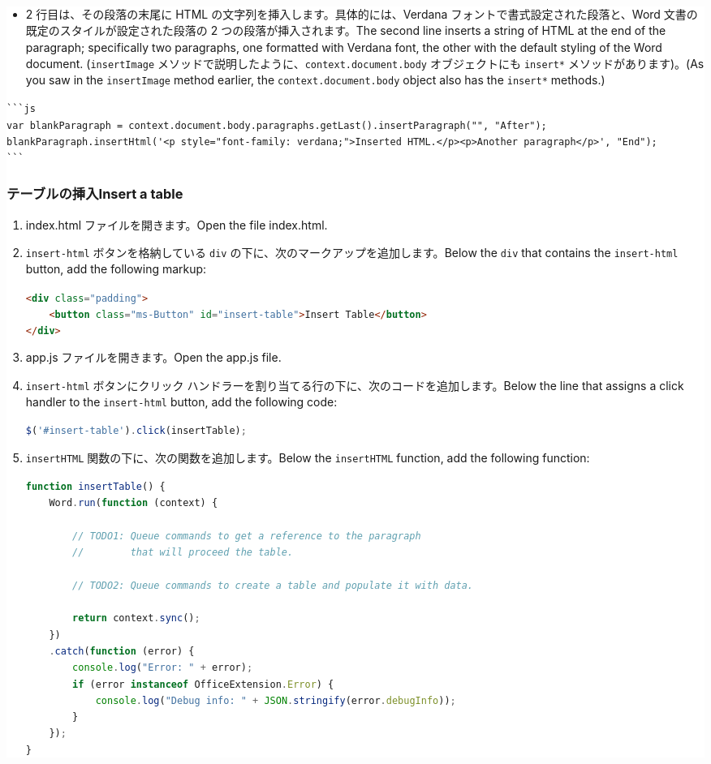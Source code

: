    - <span data-ttu-id="c61cd-343">2 行目は、その段落の末尾に HTML の文字列を挿入します。具体的には、Verdana フォントで書式設定された段落と、Word 文書の既定のスタイルが設定された段落の 2 つの段落が挿入されます。</span><span class="sxs-lookup"><span data-stu-id="c61cd-343">The second line inserts a string of HTML at the end of the paragraph; specifically two paragraphs, one formatted with Verdana font, the other with the default styling of the Word document.</span></span> <span data-ttu-id="c61cd-344">(`insertImage` メソッドで説明したように、`context.document.body` オブジェクトにも `insert*` メソッドがあります)。</span><span class="sxs-lookup"><span data-stu-id="c61cd-344">(As you saw in the `insertImage` method earlier, the `context.document.body` object also has the `insert*` methods.)</span></span>

    ```js
    var blankParagraph = context.document.body.paragraphs.getLast().insertParagraph("", "After");
    blankParagraph.insertHtml('<p style="font-family: verdana;">Inserted HTML.</p><p>Another paragraph</p>', "End");
    ```

### <a name="insert-a-table"></a><span data-ttu-id="c61cd-345">テーブルの挿入</span><span class="sxs-lookup"><span data-stu-id="c61cd-345">Insert a table</span></span>

1. <span data-ttu-id="c61cd-346">index.html ファイルを開きます。</span><span class="sxs-lookup"><span data-stu-id="c61cd-346">Open the file index.html.</span></span>

2. <span data-ttu-id="c61cd-347">`insert-html` ボタンを格納している `div` の下に、次のマークアップを追加します。</span><span class="sxs-lookup"><span data-stu-id="c61cd-347">Below the `div` that contains the `insert-html` button, add the following markup:</span></span>

    ```html
    <div class="padding">
        <button class="ms-Button" id="insert-table">Insert Table</button>
    </div>
    ```

3. <span data-ttu-id="c61cd-348">app.js ファイルを開きます。</span><span class="sxs-lookup"><span data-stu-id="c61cd-348">Open the app.js file.</span></span>

4. <span data-ttu-id="c61cd-349">`insert-html` ボタンにクリック ハンドラーを割り当てる行の下に、次のコードを追加します。</span><span class="sxs-lookup"><span data-stu-id="c61cd-349">Below the line that assigns a click handler to the `insert-html` button, add the following code:</span></span>

    ```js
    $('#insert-table').click(insertTable);
    ```

5. <span data-ttu-id="c61cd-350">`insertHTML` 関数の下に、次の関数を追加します。</span><span class="sxs-lookup"><span data-stu-id="c61cd-350">Below the `insertHTML` function, add the following function:</span></span>

    ```js
    function insertTable() {
        Word.run(function (context) {

            // TODO1: Queue commands to get a reference to the paragraph
            //        that will proceed the table.

            // TODO2: Queue commands to create a table and populate it with data.

            return context.sync();
        })
        .catch(function (error) {
            console.log("Error: " + error);
            if (error instanceof OfficeExtension.Error) {
                console.log("Debug info: " + JSON.stringify(error.debugInfo));
            }
        });
    }
    ```
